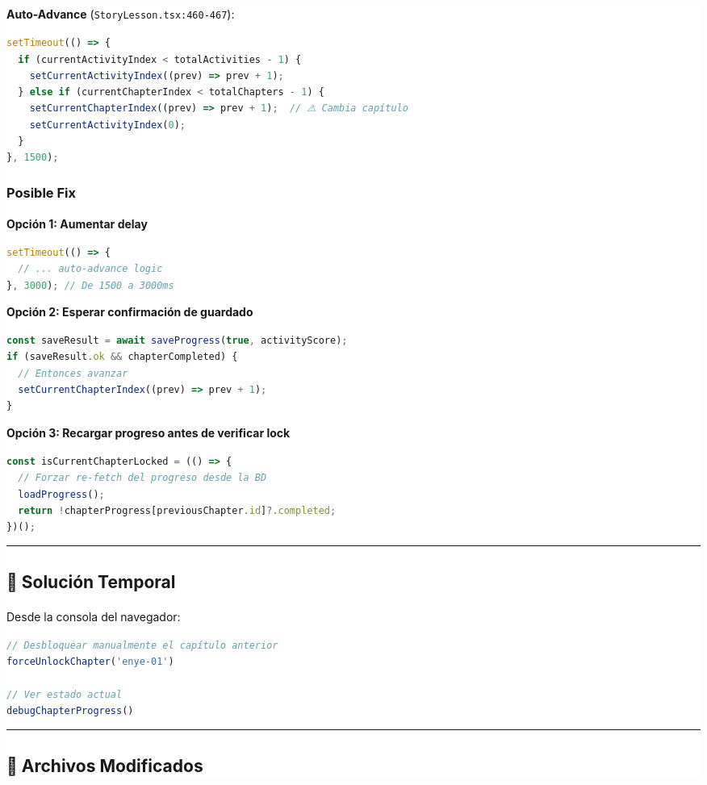 **Auto-Advance** (`StoryLesson.tsx:460-467`):
```typescript
setTimeout(() => {
  if (currentActivityIndex < totalActivities - 1) {
    setCurrentActivityIndex((prev) => prev + 1);
  } else if (currentChapterIndex < totalChapters - 1) {
    setCurrentChapterIndex((prev) => prev + 1);  // ⚠️ Cambia capítulo
    setCurrentActivityIndex(0);
  }
}, 1500);
```

### Posible Fix

**Opción 1: Aumentar delay**
```typescript
setTimeout(() => {
  // ... auto-advance logic
}, 3000); // De 1500 a 3000ms
```

**Opción 2: Esperar confirmación de guardado**
```typescript
const saveResult = await saveProgress(true, activityScore);
if (saveResult.ok && chapterCompleted) {
  // Entonces avanzar
  setCurrentChapterIndex((prev) => prev + 1);
}
```

**Opción 3: Recargar progreso antes de verificar lock**
```typescript
const isCurrentChapterLocked = (() => {
  // Forzar re-fetch del progreso desde la BD
  loadProgress();
  return !chapterProgress[previousChapter.id]?.completed;
})();
```

---

## 🔧 Solución Temporal

Desde la consola del navegador:
```javascript
// Desbloquear manualmente el capítulo anterior
forceUnlockChapter('enye-01')

// Ver estado actual
debugChapterProgress()
```

---

## 📁 Archivos Modificados
